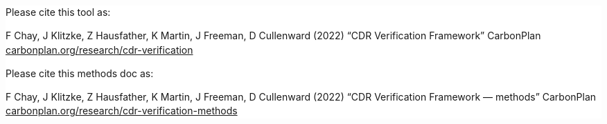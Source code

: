 Please cite this tool as:

F Chay, J Klitzke, Z Hausfather, K Martin, J Freeman, D Cullenward (2022) “CDR Verification Framework” CarbonPlan [carbonplan.org/research/cdr-verification](carbonplan.org/research/cdr-verification)

Please cite this methods doc as:

F Chay, J Klitzke, Z Hausfather, K Martin, J Freeman, D Cullenward (2022) “CDR Verification Framework — methods” CarbonPlan [carbonplan.org/research/cdr-verification-methods](carbonplan.org/research/cdr-verification-methods)
